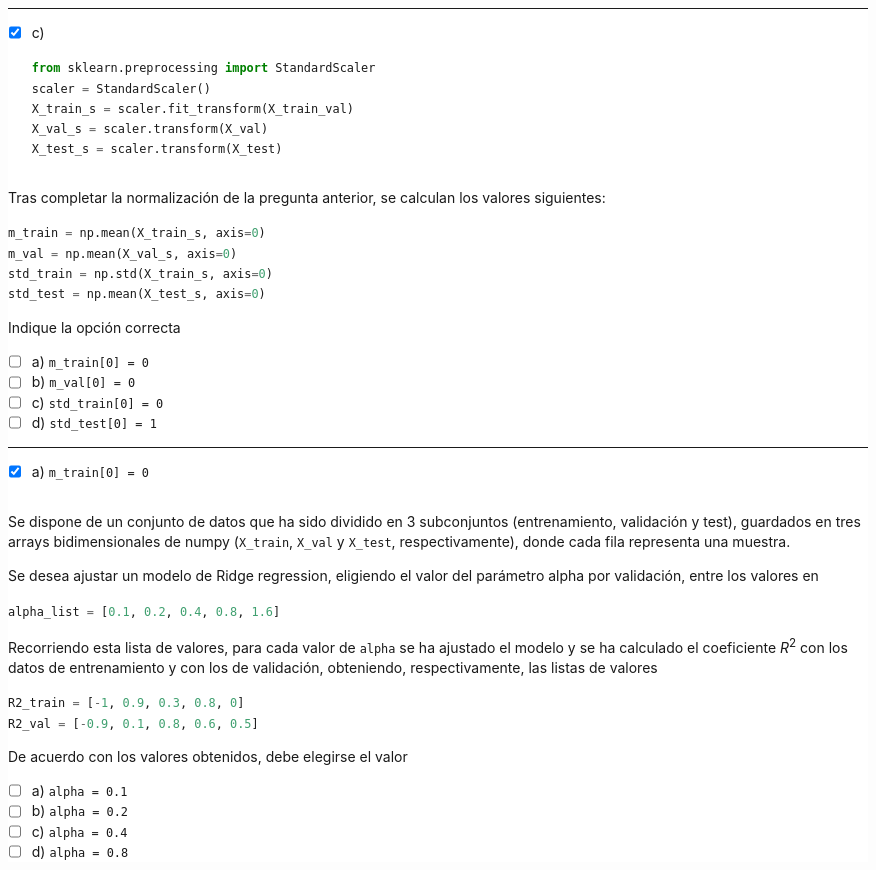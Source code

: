 ***

* [x] c)

    ```python
    from sklearn.preprocessing import StandardScaler
    scaler = StandardScaler()
    X_train_s = scaler.fit_transform(X_train_val)
    X_val_s = scaler.transform(X_val)
    X_test_s = scaler.transform(X_test)
    ```

## 
Tras completar la normalización de la pregunta anterior, se calculan los valores siguientes:

```python
m_train = np.mean(X_train_s, axis=0)
m_val = np.mean(X_val_s, axis=0)
std_train = np.std(X_train_s, axis=0)
std_test = np.mean(X_test_s, axis=0)
```

Indique la opción correcta

* [ ] a) `m_train[0] = 0`
* [ ] b) `m_val[0] = 0`
* [ ] c) `std_train[0] = 0`
* [ ] d) `std_test[0] = 1`

***

* [x] a) `m_train[0] = 0`

## 
Se dispone de un conjunto de datos que ha sido dividido en 3 subconjuntos (entrenamiento, validación y test), guardados en tres arrays bidimensionales de numpy (`X_train`, `X_val` y `X_test`, respectivamente), donde cada fila representa una muestra.

Se desea ajustar un modelo de Ridge regression, eligiendo el valor del parámetro alpha por validación, entre los valores en

```python
alpha_list = [0.1, 0.2, 0.4, 0.8, 1.6]
```

Recorriendo esta lista de valores, para cada valor de `alpha` se ha ajustado el modelo y se ha calculado el coeficiente $R^2$ con los datos de entrenamiento y con los de validación, obteniendo, respectivamente, las listas de valores

```python
R2_train = [-1, 0.9, 0.3, 0.8, 0]
R2_val = [-0.9, 0.1, 0.8, 0.6, 0.5]
```

De acuerdo con los valores obtenidos, debe elegirse el valor

* [ ] a) `alpha = 0.1`
* [ ] b) `alpha = 0.2`
* [ ] c) `alpha = 0.4`
* [ ] d) `alpha = 0.8`
